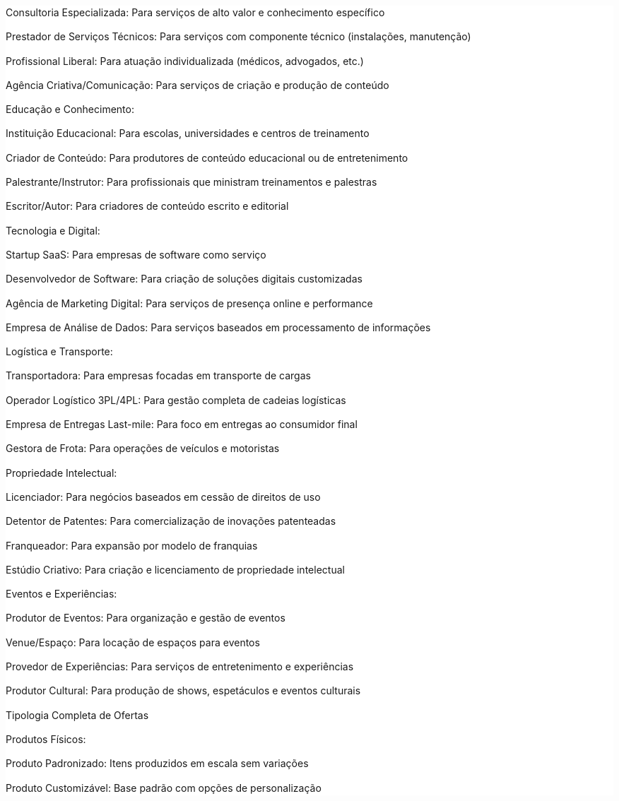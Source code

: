 Consultoria Especializada: Para serviços de alto valor e conhecimento específico

Prestador de Serviços Técnicos: Para serviços com componente técnico (instalações, manutenção)

Profissional Liberal: Para atuação individualizada (médicos, advogados, etc.)

Agência Criativa/Comunicação: Para serviços de criação e produção de conteúdo

Educação e Conhecimento:

Instituição Educacional: Para escolas, universidades e centros de treinamento

Criador de Conteúdo: Para produtores de conteúdo educacional ou de entretenimento

Palestrante/Instrutor: Para profissionais que ministram treinamentos e palestras

Escritor/Autor: Para criadores de conteúdo escrito e editorial

Tecnologia e Digital:

Startup SaaS: Para empresas de software como serviço

Desenvolvedor de Software: Para criação de soluções digitais customizadas

Agência de Marketing Digital: Para serviços de presença online e performance

Empresa de Análise de Dados: Para serviços baseados em processamento de informações

Logística e Transporte:

Transportadora: Para empresas focadas em transporte de cargas

Operador Logístico 3PL/4PL: Para gestão completa de cadeias logísticas

Empresa de Entregas Last-mile: Para foco em entregas ao consumidor final

Gestora de Frota: Para operações de veículos e motoristas

Propriedade Intelectual:

Licenciador: Para negócios baseados em cessão de direitos de uso

Detentor de Patentes: Para comercialização de inovações patenteadas

Franqueador: Para expansão por modelo de franquias

Estúdio Criativo: Para criação e licenciamento de propriedade intelectual

Eventos e Experiências:

Produtor de Eventos: Para organização e gestão de eventos

Venue/Espaço: Para locação de espaços para eventos

Provedor de Experiências: Para serviços de entretenimento e experiências

Produtor Cultural: Para produção de shows, espetáculos e eventos culturais

Tipologia Completa de Ofertas

Produtos Físicos:

Produto Padronizado: Itens produzidos em escala sem variações

Produto Customizável: Base padrão com opções de personalização
